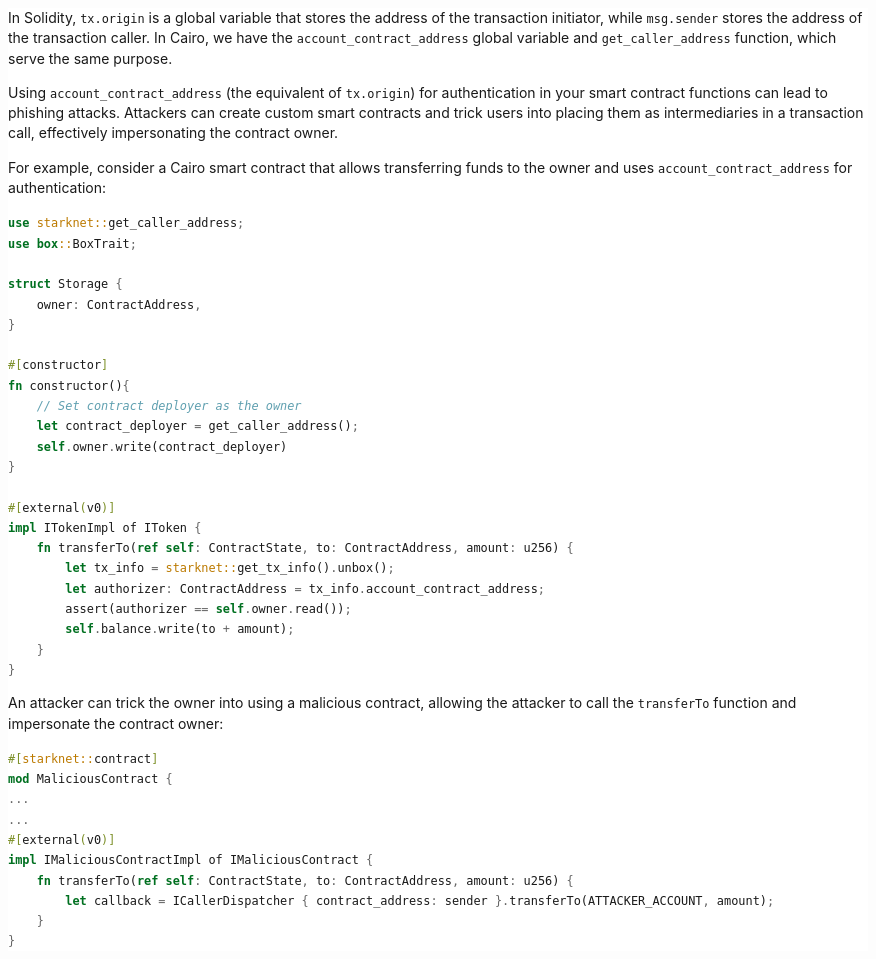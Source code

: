 In Solidity, `tx.origin` is a global variable that stores the address of the transaction initiator, while `msg.sender` stores the address of the transaction caller. In Cairo, we have the `account_contract_address` global variable and `get_caller_address` function, which serve the same purpose.

Using `account_contract_address` (the equivalent of `tx.origin`) for authentication in your smart contract functions can lead to phishing attacks. Attackers can create custom smart contracts and trick users into placing them as intermediaries in a transaction call, effectively impersonating the contract owner.

For example, consider a Cairo smart contract that allows transferring funds to the owner and uses `account_contract_address` for authentication:

```rust
use starknet::get_caller_address;
use box::BoxTrait;

struct Storage {
    owner: ContractAddress,
}

#[constructor]
fn constructor(){
    // Set contract deployer as the owner
    let contract_deployer = get_caller_address();
    self.owner.write(contract_deployer)
}

#[external(v0)]
impl ITokenImpl of IToken {
    fn transferTo(ref self: ContractState, to: ContractAddress, amount: u256) {
        let tx_info = starknet::get_tx_info().unbox();
        let authorizer: ContractAddress = tx_info.account_contract_address;
        assert(authorizer == self.owner.read());
        self.balance.write(to + amount);
    }
}
```

An attacker can trick the owner into using a malicious contract, allowing the attacker to call the `transferTo` function and impersonate the contract owner:

```rust
#[starknet::contract]
mod MaliciousContract {
...
...
#[external(v0)]
impl IMaliciousContractImpl of IMaliciousContract {
    fn transferTo(ref self: ContractState, to: ContractAddress, amount: u256) {
        let callback = ICallerDispatcher { contract_address: sender }.transferTo(ATTACKER_ACCOUNT, amount);
    }
}
```
